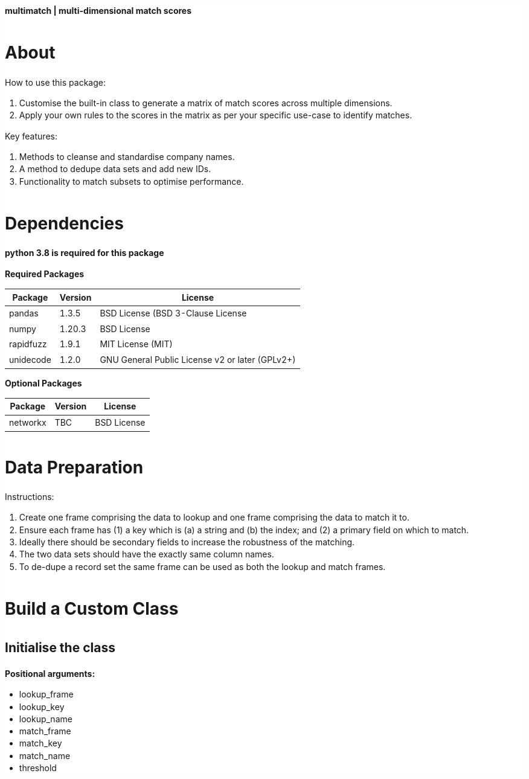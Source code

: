 **multimatch | multi-dimensional match scores**

<h1>About</h1>

How to use this package:

1. Customise the built-in class to generate a matrix of match scores across multiple dimensions.
2. Apply your own rules to the scores in the matrix as per your specific use-case to identify matches.

Key features:

1. Methods to cleanse and standardise company names.
2. A method to dedupe data sets and add new IDs.
3. Functionality to match subsets to optimise performance.

<h1>Dependencies</h1>

**python 3.8 is required for this package**

**Required Packages**

| Package	| Version	| License						|
|---------------|---------------|-------------------------------------------------------|
| pandas	| 1.3.5		| BSD License (BSD 3-Clause License			|
| numpy		| 1.20.3	| BSD License						|
| rapidfuzz	| 1.9.1		| MIT License (MIT)					|
| unidecode	| 1.2.0		| GNU General Public License v2 or later (GPLv2+)	|

**Optional Packages**

| Package	| Version	| License						|
|---------------|---------------|-------------------------------------------------------|
| networkx	| TBC		| BSD License						|

<h1>Data Preparation</h1>

Instructions:

1. Create one frame comprising the data to lookup and one frame comprising the data to match it to.
2. Ensure each frame has (1) a key which is (a) a string and (b) the index; and (2) a primary field on which to match.
3. Ideally there should be secondary fields to increase the robustness of the matching.
4. The two data sets should have the exactly same column names.
5. To de-dupe a record set the same frame can be used as both the lookup and match frames.

<h1>Build a Custom Class</h1>

<h2>Initialise the class</h2>

**Positional arguments:**

* lookup_frame
* lookup_key
* lookup_name
* match_frame
* match_key
* match_name
* threshold
            